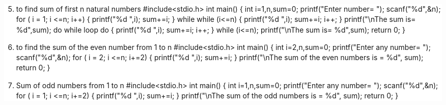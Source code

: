 5. to find sum of first n natural numbers 
#include<stdio.h>
int main()
{ int i=1,n,sum=0;
printf("Enter number= ");
scanf("%d",&n);
for ( i = 1; i <=n; i++)
{
printf("%d ",i);
sum+=i;
}
while 
while (i<=n)
{
printf("%d ",i);
sum+=i;
i++;
}
printf("\nThe sum is= %d",sum);
do while loop 
do
{
printf("%d ",i);
sum+=i;
i++;
}
while (i<=n);
printf("\nThe sum is= %d",sum);
return 0;
}

6. to find the sum of the even number from 1 to n 
#include<stdio.h>
int main()
{ int i=2,n,sum=0;
printf("Enter any number= ");
scanf("%d",&n);
for ( i = 2; i <=n; i+=2)
{
   printf("%d ",i);
   sum+=i;
}
printf("\nThe sum of the even numbers is = %d", sum);
   return 0;
}

7. Sum of odd numbers from 1 to n 
#include<stdio.h>
int main()
{ int i=1,n,sum=0;
printf("Enter any number= ");
scanf("%d",&n);
for ( i = 1; i <=n; i+=2)
{
   printf("%d ",i);
   sum+=i;
}
printf("\nThe sum of the odd numbers is = %d", sum);
   return 0;
}
